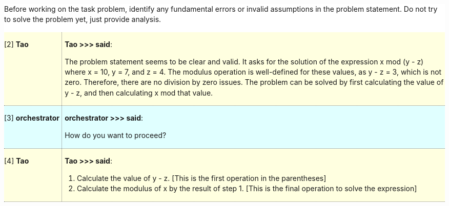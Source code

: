 Before working on the task problem, identify any fundamental errors or invalid assumptions in the
problem statement. Do not try to solve the problem yet, just provide analysis.


</div>
</div>

<div style="background-color:lightyellow; display: flex; border-bottom: 1px dotted grey">

<div style="flex: 130px">

[2] **Tao**

</div>
<div style="flex: 100%; border-left: 1px dotted grey; padding-left: 5px">

**Tao >>> said**:

The problem statement seems to be clear and valid. It asks for the solution of the expression x mod (y - z) where x = 10, y = 7, and z = 4. The modulus operation is well-defined for these values, as y - z = 3, which is not zero. Therefore, there are no division by zero issues. The problem can be solved by first calculating the value of y - z, and then calculating x mod that value.


</div>
</div>

<div style="background-color:lightcyan; display: flex; border-bottom: 1px dotted grey">

<div style="flex: 130px">

[3] **orchestrator**

</div>
<div style="flex: 100%; border-left: 1px dotted grey; padding-left: 5px">

**orchestrator >>> said**:

How do you want to proceed?


</div>
</div>

<div style="background-color:lightyellow; display: flex; border-bottom: 1px dotted grey">

<div style="flex: 130px">

[4] **Tao**

</div>
<div style="flex: 100%; border-left: 1px dotted grey; padding-left: 5px">

**Tao >>> said**:

1. Calculate the value of y - z. [This is the first operation in the parentheses]
2. Calculate the modulus of x by the result of step 1. [This is the final operation to solve the expression]


</div>
</div>
